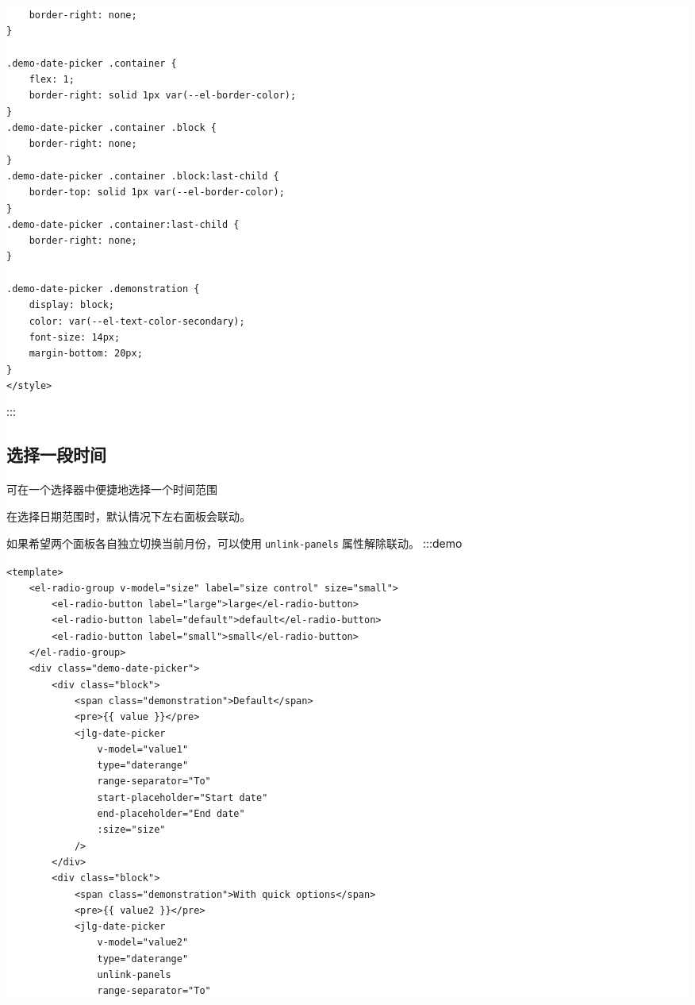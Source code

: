 ```vue
	border-right: none;
}

.demo-date-picker .container {
	flex: 1;
	border-right: solid 1px var(--el-border-color);
}
.demo-date-picker .container .block {
	border-right: none;
}
.demo-date-picker .container .block:last-child {
	border-top: solid 1px var(--el-border-color);
}
.demo-date-picker .container:last-child {
	border-right: none;
}

.demo-date-picker .demonstration {
	display: block;
	color: var(--el-text-color-secondary);
	font-size: 14px;
	margin-bottom: 20px;
}
</style>
```

:::

## 选择一段时间

可在一个选择器中便捷地选择一个时间范围

在选择日期范围时，默认情况下左右面板会联动。

如果希望两个面板各自独立切换当前月份，可以使用 `unlink-panels` 属性解除联动。
:::demo

```vue
<template>
	<el-radio-group v-model="size" label="size control" size="small">
		<el-radio-button label="large">large</el-radio-button>
		<el-radio-button label="default">default</el-radio-button>
		<el-radio-button label="small">small</el-radio-button>
	</el-radio-group>
	<div class="demo-date-picker">
		<div class="block">
			<span class="demonstration">Default</span>
			<pre>{{ value }}</pre>
			<jlg-date-picker
				v-model="value1"
				type="daterange"
				range-separator="To"
				start-placeholder="Start date"
				end-placeholder="End date"
				:size="size"
			/>
		</div>
		<div class="block">
			<span class="demonstration">With quick options</span>
			<pre>{{ value2 }}</pre>
			<jlg-date-picker
				v-model="value2"
				type="daterange"
				unlink-panels
				range-separator="To"
```